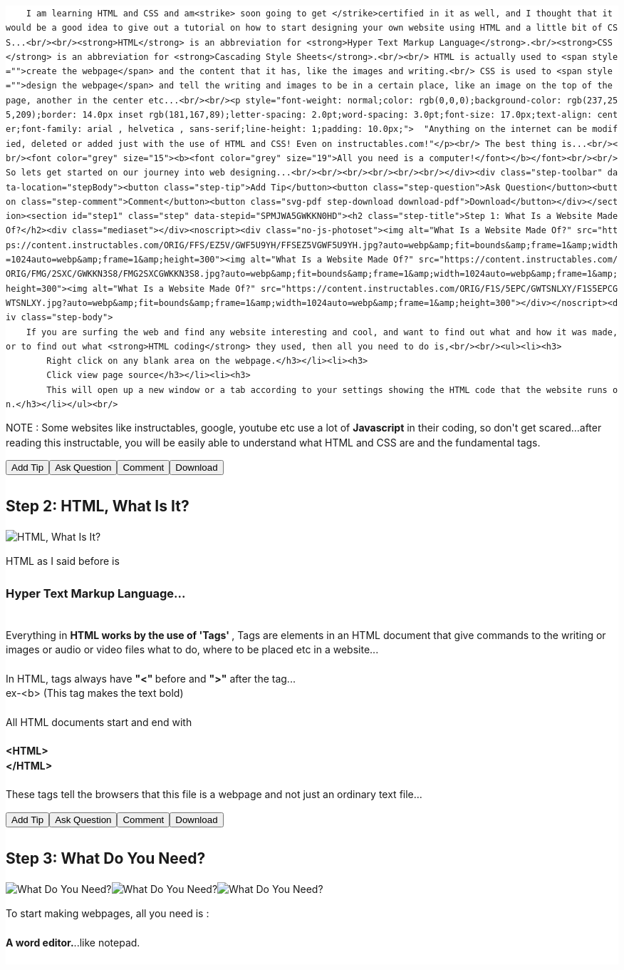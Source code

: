         I am learning HTML and CSS and am<strike> soon going to get </strike>certified in it as well, and I thought that it would be a good idea to give out a tutorial on how to start designing your own website using HTML and a little bit of CSS...<br/><br/><strong>HTML</strong> is an abbreviation for <strong>Hyper Text Markup Language</strong>.<br/><strong>CSS</strong> is an abbreviation for <strong>Cascading Style Sheets</strong>.<br/><br/> HTML is actually used to <span style="">create the webpage</span> and the content that it has, like the images and writing.<br/> CSS is used to <span style="">design the webpage</span> and tell the writing and images to be in a certain place, like an image on the top of the page, another in the center etc...<br/><br/><p style="font-weight: normal;color: rgb(0,0,0);background-color: rgb(237,255,209);border: 14.0px inset rgb(181,167,89);letter-spacing: 2.0pt;word-spacing: 3.0pt;font-size: 17.0px;text-align: center;font-family: arial , helvetica , sans-serif;line-height: 1;padding: 10.0px;">  "Anything on the internet can be modified, deleted or added just with the use of HTML and CSS! Even on instructables.com!"</p><br/> The best thing is...<br/><br/><font color="grey" size="15"><b><font color="grey" size="19">All you need is a computer!</font></b></font><br/><br/> So lets get started on our journey into web designing...<br/><br/><br/><br/><br/><br/></div><div class="step-toolbar" data-location="stepBody"><button class="step-tip">Add Tip</button><button class="step-question">Ask Question</button><button class="step-comment">Comment</button><button class="svg-pdf step-download download-pdf">Download</button></div></section><section id="step1" class="step" data-stepid="SPMJWA5GWKKN0HD"><h2 class="step-title">Step 1: What Is a Website Made Of?</h2><div class="mediaset"></div><noscript><div class="no-js-photoset"><img alt="What Is a Website Made Of?" src="https://content.instructables.com/ORIG/FFS/EZ5V/GWF5U9YH/FFSEZ5VGWF5U9YH.jpg?auto=webp&amp;fit=bounds&amp;frame=1&amp;width=1024auto=webp&amp;frame=1&amp;height=300"><img alt="What Is a Website Made Of?" src="https://content.instructables.com/ORIG/FMG/2SXC/GWKKN3S8/FMG2SXCGWKKN3S8.jpg?auto=webp&amp;fit=bounds&amp;frame=1&amp;width=1024auto=webp&amp;frame=1&amp;height=300"><img alt="What Is a Website Made Of?" src="https://content.instructables.com/ORIG/F1S/5EPC/GWTSNLXY/F1S5EPCGWTSNLXY.jpg?auto=webp&amp;fit=bounds&amp;frame=1&amp;width=1024auto=webp&amp;frame=1&amp;height=300"></div></noscript><div class="step-body">
        If you are surfing the web and find any website interesting and cool, and want to find out what and how it was made, or to find out what <strong>HTML coding</strong> they used, then all you need to do is,<br/><br/><ul><li><h3>
			Right click on any blank area on the webpage.</h3></li><li><h3>
			Click view page source</h3></li><li><h3>
			This will open up a new window or a tab according to your settings showing the HTML code that the website runs on.</h3></li></ul><br/>
NOTE : Some websites like instructables, google, youtube etc use a lot of <strong>Javascript</strong> in their coding, so don't get scared...after reading this instructable, you will be easily able to understand what HTML and CSS are and the fundamental tags.
    </div><div class="step-toolbar" data-location="stepBody"><button class="step-tip">Add Tip</button><button class="step-question">Ask Question</button><button class="step-comment">Comment</button><button class="svg-pdf step-download download-pdf">Download</button></div></section><section id="step2" class="step" data-stepid="SUKI55VGWKKN0KT"><h2 class="step-title">Step 2: HTML, What Is It?</h2><div class="mediaset"></div><noscript><div class="no-js-photoset"><img alt="HTML, What Is It?" src="https://content.instructables.com/ORIG/FJV/EK7O/GWSJMYO8/FJVEK7OGWSJMYO8.jpg?auto=webp&amp;fit=bounds&amp;frame=1&amp;width=1024auto=webp&amp;frame=1&amp;height=300"></div></noscript><div class="step-body"><p>HTML as I said before is
<h3>
	Hyper Text Markup Language...</h3><br/>
Everything in <strong>HTML works by the use of 'Tags' </strong>, Tags are elements in an HTML document that give commands to the writing or images or audio or video files what to do, where to be placed etc in a website...<br/><br/>
In HTML, tags always have <strong>"&lt;" </strong>before and <strong>"&gt;"</strong> after the tag...<br/>
ex-&lt;b&gt; (This tag makes the text bold)<br/><br/>
All HTML documents start and end with <br/><br/><strong>&lt;HTML&gt;<br/>
&lt;/HTML&gt;</strong><br/><br/>
These tags tell the browsers that this file is a webpage and not just an ordinary text file...</p></div><div class="step-toolbar" data-location="stepBody"><button class="step-tip">Add Tip</button><button class="step-question">Ask Question</button><button class="step-comment">Comment</button><button class="svg-pdf step-download download-pdf">Download</button></div></section><section id="step3" class="step" data-stepid="SNTIH48GWKKN0LR"><h2 class="step-title">Step 3: What Do You Need?</h2><div class="mediaset"></div><noscript><div class="no-js-photoset"><img alt="What Do You Need?" src="https://content.instructables.com/ORIG/F93/XQTN/GWUI2R6V/F93XQTNGWUI2R6V.jpg?auto=webp&amp;fit=bounds&amp;frame=1auto=webp&amp;frame=1&amp;height=300"><img alt="What Do You Need?" src="https://content.instructables.com/ORIG/FYX/RT8X/GWUI2R6T/FYXRT8XGWUI2R6T.jpg?auto=webp&amp;fit=bounds&amp;frame=1auto=webp&amp;frame=1&amp;height=300"><img alt="What Do You Need?" src="https://content.instructables.com/ORIG/FNL/HO8V/GWSJMYOQ/FNLHO8VGWSJMYOQ.jpg?auto=webp&amp;fit=bounds&amp;frame=1auto=webp&amp;frame=1&amp;height=300"></div></noscript><div class="step-body"><p>To start making webpages, all you need is :<br/><br/><strong>A word editor.</strong>..like notepad.<br/><br/>